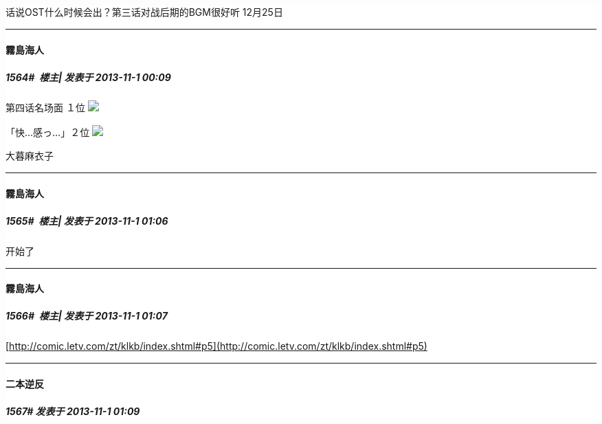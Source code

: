 话说OST什么时候会出？第三话对战后期的BGM很好听</blockquote>
12月25日







-----

####  霧島海人  
##### 1564#         楼主| 发表于 2013-11-1 00:09




第四话名场面
１位
<img src="http://www.mbs.jp/kill-la-kill/sp/images/select/mobile/04-1_cjosd7ut598rg.jpg" referrerpolicy="no-referrer">

「快…感っ…」２位
<img src="http://www.mbs.jp/kill-la-kill/sp/images/select/mobile/04-2_cjosd7ut598rg.jpg" referrerpolicy="no-referrer">

大暮麻衣子








-----

####  霧島海人  
##### 1565#         楼主| 发表于 2013-11-1 01:06




开始了







-----

####  霧島海人  
##### 1566#         楼主| 发表于 2013-11-1 01:07



[http://comic.letv.com/zt/klkb/index.shtml#p5](http://comic.letv.com/zt/klkb/index.shtml#p5)







-----

####  二本逆反  
##### 1567#       发表于 2013-11-1 01:09
